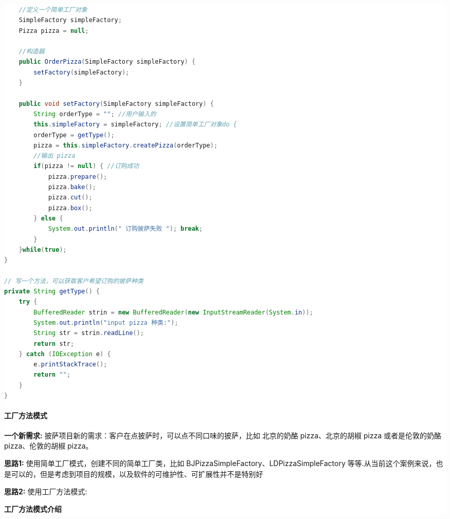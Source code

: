 ```java
    //定义一个简单工厂对象
    SimpleFactory simpleFactory; 
    Pizza pizza = null;

    //构造器
    public OrderPizza(SimpleFactory simpleFactory) { 
        setFactory(simpleFactory);
    }

    public void setFactory(SimpleFactory simpleFactory) {
        String orderType = ""; //用户输入的
        this.simpleFactory = simpleFactory; //设置简单工厂对象do {
        orderType = getType();
        pizza = this.simpleFactory.createPizza(orderType);
        //输出 pizza
        if(pizza != null) { //订购成功
            pizza.prepare(); 
            pizza.bake();
            pizza.cut();
            pizza.box();
        } else {
            System.out.println(" 订购披萨失败 "); break;
        }
    }while(true);
}

// 写一个方法，可以获取客户希望订购的披萨种类
private String getType() { 
    try {
        BufferedReader strin = new BufferedReader(new InputStreamReader(System.in)); 
        System.out.println("input pizza 种类:");
        String str = strin.readLine();
        return str;
    } catch (IOException e) { 
        e.printStackTrace(); 
        return "";
    }
}
```
#### 工厂方法模式

**一个新需求:** 披萨项目新的需求：客户在点披萨时，可以点不同口味的披萨，比如 北京的奶酪 pizza、北京的胡椒 pizza 或者是伦敦的奶酪 pizza、伦敦的胡椒 pizza。

**思路1:**
使用简单工厂模式，创建不同的简单工厂类，比如 BJPizzaSimpleFactory、LDPizzaSimpleFactory 等等.从当前这个案例来说，也是可以的，但是考虑到项目的规模，以及软件的可维护性、可扩展性并不是特别好

**思路2:**
使用工厂方法模式:

**工厂方法模式介绍**
